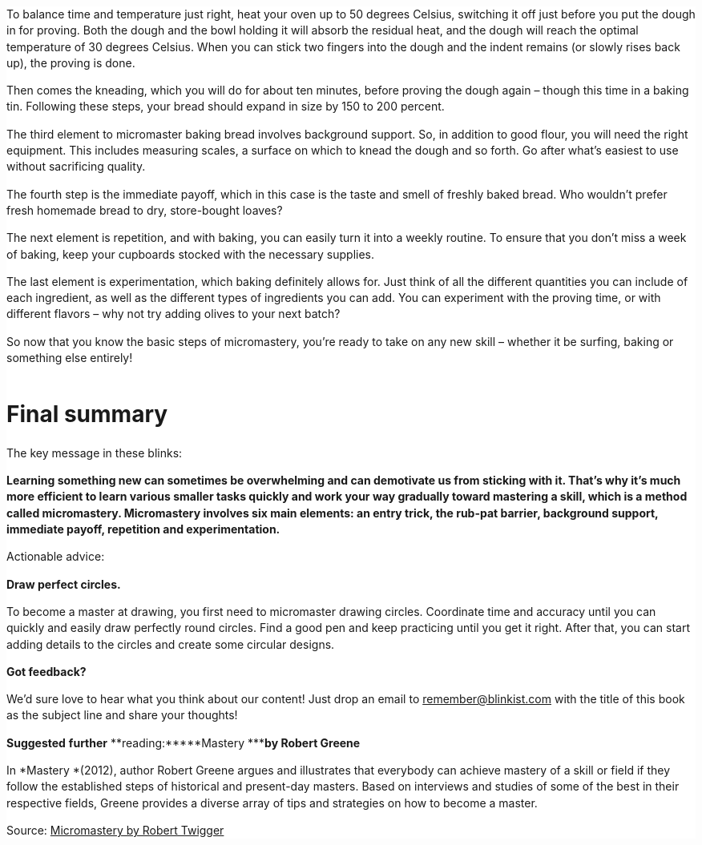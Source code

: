 To balance time and temperature just right, heat your oven up to 50 degrees Celsius, switching it off just before you put the dough in for proving. Both the dough and the bowl holding it will absorb the residual heat, and the dough will reach the optimal temperature of 30 degrees Celsius. When you can stick two fingers into the dough and the indent remains (or slowly rises back up), the proving is done.

Then comes the kneading, which you will do for about ten minutes, before proving the dough again – though this time in a baking tin. Following these steps, your bread should expand in size by 150 to 200 percent.

The third element to micromaster baking bread involves background support. So, in addition to good flour, you will need the right equipment. This includes measuring scales, a surface on which to knead the dough and so forth. Go after what’s easiest to use without sacrificing quality.

The fourth step is the immediate payoff, which in this case is the taste and smell of freshly baked bread. Who wouldn’t prefer fresh homemade bread to dry, store-bought loaves?

The next element is repetition, and with baking, you can easily turn it into a weekly routine. To ensure that you don’t miss a week of baking, keep your cupboards stocked with the necessary supplies.

The last element is experimentation, which baking definitely allows for. Just think of all the different quantities you can include of each ingredient, as well as the different types of ingredients you can add. You can experiment with the proving time, or with different flavors – why not try adding olives to your next batch?

So now that you know the basic steps of micromastery, you’re ready to take on any new skill – whether it be surfing, baking or something else entirely!

# Final summary

The key message in these blinks:

**Learning something new can sometimes be overwhelming and can demotivate us from sticking with it. That’s why it’s much more efficient to learn various smaller tasks quickly and work your way gradually toward mastering a skill, which is a method called micromastery. Micromastery involves six main elements: an entry trick, the rub-pat barrier, background support, immediate payoff, repetition and experimentation.**

Actionable advice:

**Draw perfect circles.**

To become a master at drawing, you first need to micromaster drawing circles. Coordinate time and accuracy until you can quickly and easily draw perfectly round circles. Find a good pen and keep practicing until you get it right. After that, you can start adding details to the circles and create some circular designs.

**Got feedback?**

We’d sure love to hear what you think about our content! Just drop an email to remember@blinkist.com with the title of this book as the subject line and share your thoughts!

**Suggested** **further** **reading:*****Mastery *****by Robert Greene**

In *Mastery *(2012), author Robert Greene argues and illustrates that everybody can achieve mastery of a skill or field if they follow the established steps of historical and present-day masters. Based on interviews and studies of some of the best in their respective fields, Greene provides a diverse array of tips and strategies on how to become a master.


Source: [Micromastery by Robert Twigger](https://www.blinkist.com/books/micromastery-en/)
